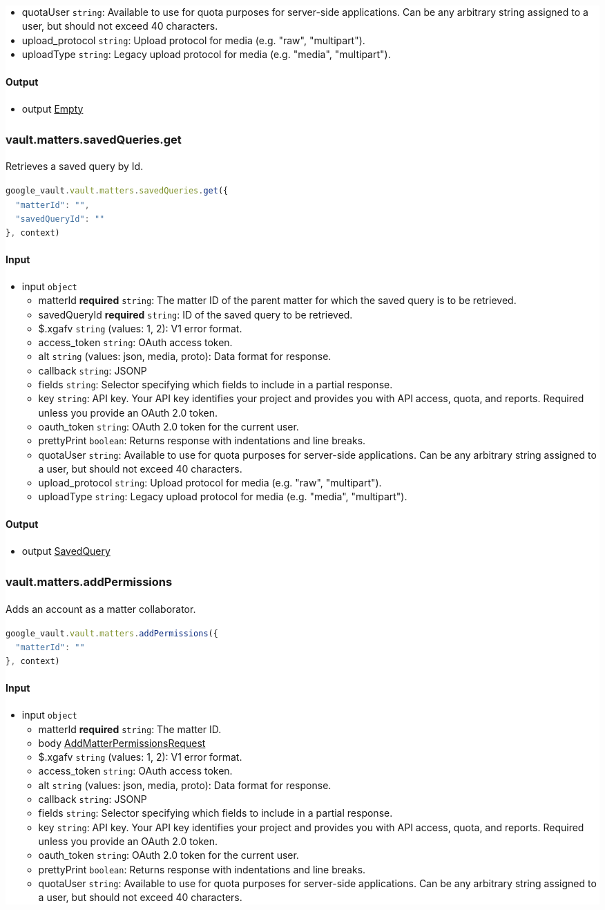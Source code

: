   * quotaUser `string`: Available to use for quota purposes for server-side applications. Can be any arbitrary string assigned to a user, but should not exceed 40 characters.
  * upload_protocol `string`: Upload protocol for media (e.g. "raw", "multipart").
  * uploadType `string`: Legacy upload protocol for media (e.g. "media", "multipart").

#### Output
* output [Empty](#empty)

### vault.matters.savedQueries.get
Retrieves a saved query by Id.


```js
google_vault.vault.matters.savedQueries.get({
  "matterId": "",
  "savedQueryId": ""
}, context)
```

#### Input
* input `object`
  * matterId **required** `string`: The matter ID of the parent matter for which the saved query is to be retrieved.
  * savedQueryId **required** `string`: ID of the saved query to be retrieved.
  * $.xgafv `string` (values: 1, 2): V1 error format.
  * access_token `string`: OAuth access token.
  * alt `string` (values: json, media, proto): Data format for response.
  * callback `string`: JSONP
  * fields `string`: Selector specifying which fields to include in a partial response.
  * key `string`: API key. Your API key identifies your project and provides you with API access, quota, and reports. Required unless you provide an OAuth 2.0 token.
  * oauth_token `string`: OAuth 2.0 token for the current user.
  * prettyPrint `boolean`: Returns response with indentations and line breaks.
  * quotaUser `string`: Available to use for quota purposes for server-side applications. Can be any arbitrary string assigned to a user, but should not exceed 40 characters.
  * upload_protocol `string`: Upload protocol for media (e.g. "raw", "multipart").
  * uploadType `string`: Legacy upload protocol for media (e.g. "media", "multipart").

#### Output
* output [SavedQuery](#savedquery)

### vault.matters.addPermissions
Adds an account as a matter collaborator.


```js
google_vault.vault.matters.addPermissions({
  "matterId": ""
}, context)
```

#### Input
* input `object`
  * matterId **required** `string`: The matter ID.
  * body [AddMatterPermissionsRequest](#addmatterpermissionsrequest)
  * $.xgafv `string` (values: 1, 2): V1 error format.
  * access_token `string`: OAuth access token.
  * alt `string` (values: json, media, proto): Data format for response.
  * callback `string`: JSONP
  * fields `string`: Selector specifying which fields to include in a partial response.
  * key `string`: API key. Your API key identifies your project and provides you with API access, quota, and reports. Required unless you provide an OAuth 2.0 token.
  * oauth_token `string`: OAuth 2.0 token for the current user.
  * prettyPrint `boolean`: Returns response with indentations and line breaks.
  * quotaUser `string`: Available to use for quota purposes for server-side applications. Can be any arbitrary string assigned to a user, but should not exceed 40 characters.